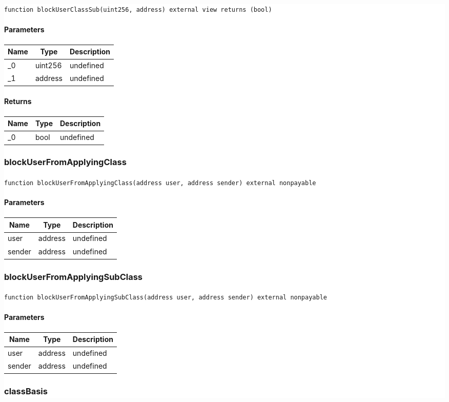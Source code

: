 ```solidity
function blockUserClassSub(uint256, address) external view returns (bool)
```





#### Parameters

| Name | Type | Description |
|---|---|---|
| _0 | uint256 | undefined |
| _1 | address | undefined |

#### Returns

| Name | Type | Description |
|---|---|---|
| _0 | bool | undefined |

### blockUserFromApplyingClass

```solidity
function blockUserFromApplyingClass(address user, address sender) external nonpayable
```





#### Parameters

| Name | Type | Description |
|---|---|---|
| user | address | undefined |
| sender | address | undefined |

### blockUserFromApplyingSubClass

```solidity
function blockUserFromApplyingSubClass(address user, address sender) external nonpayable
```





#### Parameters

| Name | Type | Description |
|---|---|---|
| user | address | undefined |
| sender | address | undefined |

### classBasis
